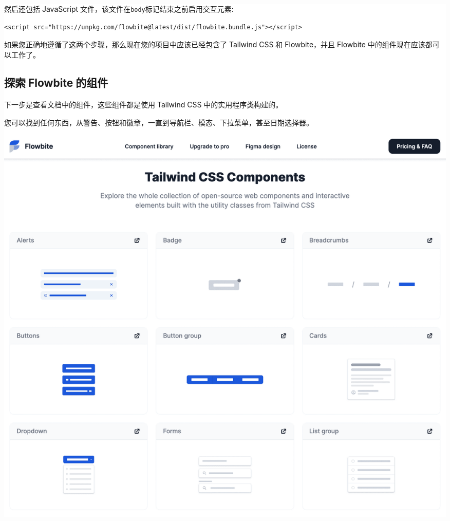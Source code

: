 然后还包括 JavaScript 文件，该文件在`body`标记结束之前启用交互元素:

```
<script src="https://unpkg.com/flowbite@latest/dist/flowbite.bundle.js"></script>
```

如果您正确地遵循了这两个步骤，那么现在您的项目中应该已经包含了 Tailwind CSS 和 Flowbite，并且 Flowbite 中的组件现在应该都可以工作了。

## 探索 Flowbite 的组件

下一步是查看文档中的组件，这些组件都是使用 Tailwind CSS 中的实用程序类构建的。

您可以找到任何东西，从警告、按钮和徽章，一直到导航栏、模态、下拉菜单，甚至日期选择器。

![Screenshot-2021-10-26-at-11.34.53](img/21102df98fa3d155f09df4ddbc642240.png)
